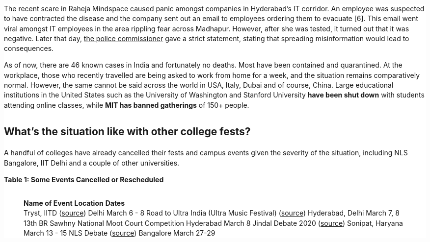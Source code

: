 <p></p>
<p></p>
<p>The recent scare in Raheja Mindspace caused panic amongst companies in Hyderabad’s IT corridor. An employee was suspected to have contracted the disease and the company sent out an email to employees ordering them to evacuate [6]. This email went viral amongst IT employees in the area rippling fear across Madhapur. However, after she was tested, it turned out that it was negative. Later that day, <a href="https://www.livemint.com/companies/people/coronavirus-no-shutdown-in-hyderabad-it-hub-11583377613980.html">the police commissioner</a> gave a strict statement, stating that spreading misinformation would lead to consequences.</p>
<p></p>
<p></p>
<p>As of now, there are 46 known cases in India and fortunately no deaths. Most have been contained and quarantined. At the workplace, those who recently travelled are being asked to work from home for a week, and the situation remains comparatively normal. However, the same cannot be said across the world in USA, Italy, Dubai and of course, China. Large educational institutions in the United States such as the University of Washington and Stanford University <strong>have been shut down</strong> with students attending online classes, while <strong>MIT has banned gatherings</strong> of 150+ people.&nbsp;</p>
<p></p>
<p></p>
<h2>What’s the situation like with other college fests?</h2>
<p></p>
<p></p>
<p>A handful of colleges have already cancelled their fests and campus events given the severity of the situation, including NLS Bangalore, IIT Delhi and a couple of other universities.&nbsp;&nbsp;&nbsp;</p>
<p></p>
<p></p>
<p><strong>Table 1: Some Events Cancelled or Rescheduled</strong></p>
<p></p>
<p></p>
<figure class="wp-block-table">
<table>
<tbody /></table>
<tr />
<td /><strong>Name of Event</strong>
<td /><strong>Location</strong>
<td /><strong>Dates</strong><br />
<tr />
<td>Tryst, IITD (<a href="https://www.facebook.com/322372774454476/posts/3908063219218729/?substory_index=0">source</a>)</td>
<td>Delhi</td>
<td>March 6 - 8</td>
<tr />
<td>Road to Ultra India (Ultra Music Festival) (<a href="https://weraveyou.com/2020/03/road-to-ultra-india-cancelled/">source</a>)</td>
<td>Hyderabad, Delhi</td>
<td>March 7, 8</td>
<tr />
<td>13th BR Sawhny National Moot Court Competition</td>
<td>Hyderabad</td>
<td>March 8</td>
<tr />
<td>Jindal Debate 2020 (<a href="https://www.facebook.com/groups/865897740169815/permalink/2944148752344693/">source</a>)</td>
<td>Sonipat, Haryana</td>
<td>March 13 - 15</td>
<tr />
<td>NLS Debate (<a href="https://www.facebook.com/392715871062132/posts/1106026313064414/">source</a>)</td>
<td>Bangalore</td>
<td>March 27-29</td>
<tr />